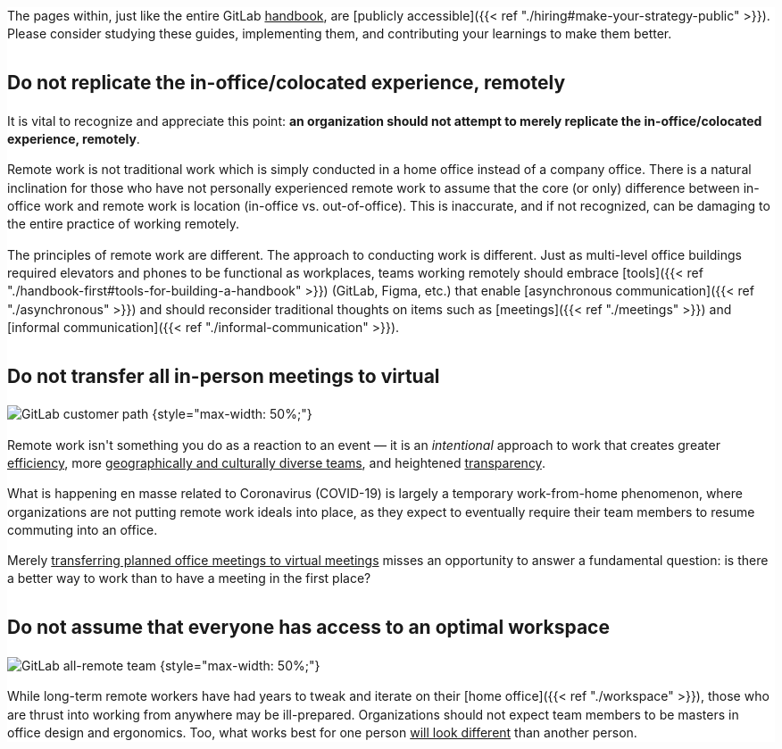 The pages within, just like the entire GitLab [handbook](/handbook), are [publicly accessible]({{< ref "./hiring#make-your-strategy-public" >}}). Please consider studying these guides, implementing them, and contributing your learnings to make them better.

## Do not replicate the in-office/colocated experience, remotely

It is vital to recognize and appreciate this point: **an organization should not attempt to merely replicate the in-office/colocated experience, remotely**.

Remote work is not traditional work which is simply conducted in a home office instead of a company office. There is a natural inclination for those who have not personally experienced remote work to assume that the core (or only) difference between in-office work and remote work is location (in-office vs. out-of-office). This is inaccurate, and if not recognized, can be damaging to the entire practice of working remotely.

The principles of remote work are different. The approach to conducting work is different. Just as multi-level office buildings required elevators and phones to be functional as workplaces, teams working remotely should embrace [tools]({{< ref "./handbook-first#tools-for-building-a-handbook" >}}) (GitLab, Figma, etc.) that enable [asynchronous communication]({{< ref "./asynchronous" >}}) and should reconsider traditional thoughts on items such as [meetings]({{< ref "./meetings" >}}) and [informal communication]({{< ref "./informal-communication" >}}).

## Do not transfer all in-person meetings to virtual

![GitLab customer path](/images/all-remote/gitlab-customer-path.jpg)
{style="max-width: 50%;"}

Remote work isn't something you do as a reaction to an event — it is an *intentional* approach to work that creates greater [efficiency](/handbook/values/#efficiency), more [geographically and culturally diverse teams](https://about.gitlab.com/blog/2019/12/06/how-all-remote-supports-inclusion-and-bolsters-communities), and heightened [transparency](/handbook/values/#transparency).

What is happening en masse related to Coronavirus (COVID-19) is largely a temporary work-from-home phenomenon, where organizations are not putting remote work ideals into place, as they expect to eventually require their team members to resume commuting into an office.

Merely [transferring planned office meetings to virtual meetings](https://www.abacusnews.com/culture/worlds-biggest-online-population-staying-home-and-chinas-internet-cant-cope/article/3050947) misses an opportunity to answer a fundamental question: is there a better way to work than to have a meeting in the first place?

## Do not assume that everyone has access to an optimal workspace

![GitLab all-remote team](/images/all-remote/gitlab-com-all-remote-v3-dark-1280x270.png)
{style="max-width: 50%;"}

While long-term remote workers have had years to tweak and iterate on their [home office]({{< ref "./workspace" >}}), those who are thrust into working from anywhere may be ill-prepared. Organizations should not expect team members to be masters in office design and ergonomics. Too, what works best for one person [will look different](https://about.gitlab.com/blog/2019/09/12/not-everyone-has-a-home-office) than another person.
